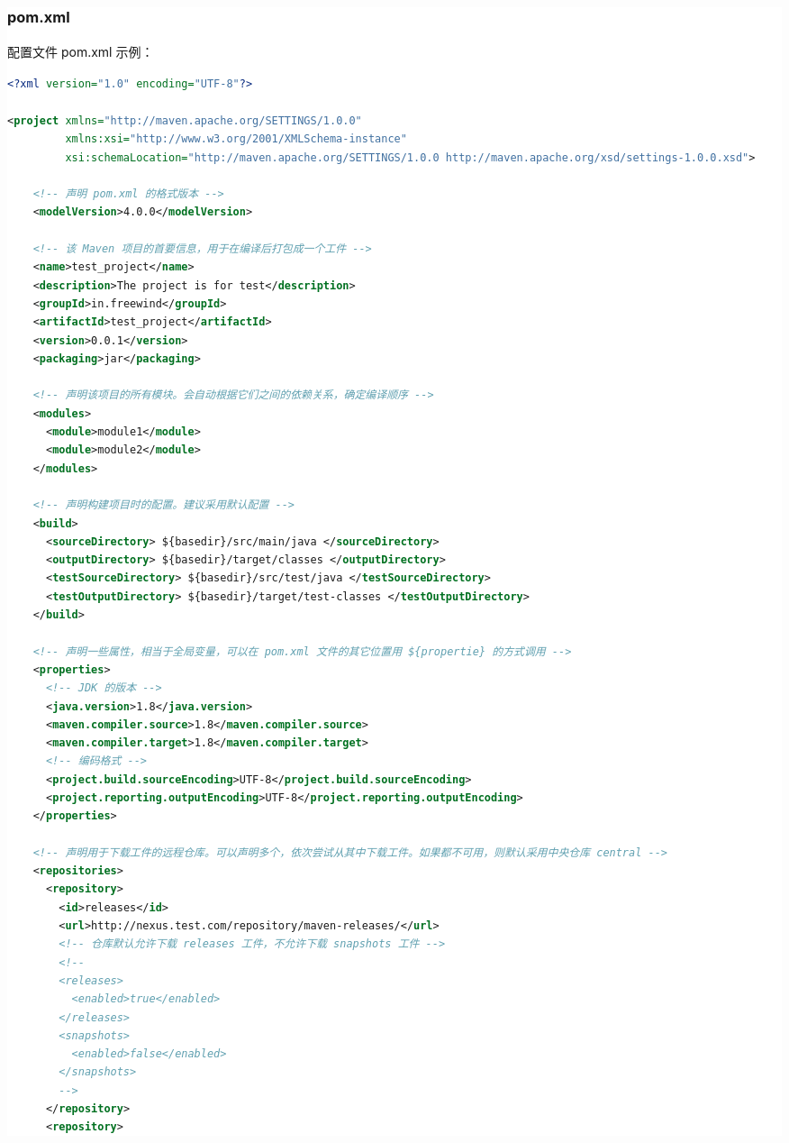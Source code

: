 ### pom.xml

配置文件 pom.xml 示例：
```xml
<?xml version="1.0" encoding="UTF-8"?>

<project xmlns="http://maven.apache.org/SETTINGS/1.0.0"
         xmlns:xsi="http://www.w3.org/2001/XMLSchema-instance"
         xsi:schemaLocation="http://maven.apache.org/SETTINGS/1.0.0 http://maven.apache.org/xsd/settings-1.0.0.xsd">

    <!-- 声明 pom.xml 的格式版本 -->
    <modelVersion>4.0.0</modelVersion>

    <!-- 该 Maven 项目的首要信息，用于在编译后打包成一个工件 -->
    <name>test_project</name>
    <description>The project is for test</description>
    <groupId>in.freewind</groupId>
    <artifactId>test_project</artifactId>
    <version>0.0.1</version>
    <packaging>jar</packaging>

    <!-- 声明该项目的所有模块。会自动根据它们之间的依赖关系，确定编译顺序 -->
    <modules>
      <module>module1</module>
      <module>module2</module>
    </modules>

    <!-- 声明构建项目时的配置。建议采用默认配置 -->
    <build>
      <sourceDirectory> ${basedir}/src/main/java </sourceDirectory>
      <outputDirectory> ${basedir}/target/classes </outputDirectory>
      <testSourceDirectory> ${basedir}/src/test/java </testSourceDirectory>
      <testOutputDirectory> ${basedir}/target/test-classes </testOutputDirectory>
    </build>

    <!-- 声明一些属性，相当于全局变量，可以在 pom.xml 文件的其它位置用 ${propertie} 的方式调用 -->
    <properties>
      <!-- JDK 的版本 -->
      <java.version>1.8</java.version>
      <maven.compiler.source>1.8</maven.compiler.source>
      <maven.compiler.target>1.8</maven.compiler.target>
      <!-- 编码格式 -->
      <project.build.sourceEncoding>UTF-8</project.build.sourceEncoding>
      <project.reporting.outputEncoding>UTF-8</project.reporting.outputEncoding>
    </properties>

    <!-- 声明用于下载工件的远程仓库。可以声明多个，依次尝试从其中下载工件。如果都不可用，则默认采用中央仓库 central -->
    <repositories>
      <repository>
        <id>releases</id>
        <url>http://nexus.test.com/repository/maven-releases/</url>
        <!-- 仓库默认允许下载 releases 工件，不允许下载 snapshots 工件 -->
        <!--
        <releases>
          <enabled>true</enabled>
        </releases>
        <snapshots>
          <enabled>false</enabled>
        </snapshots>
        -->
      </repository>
      <repository>
```